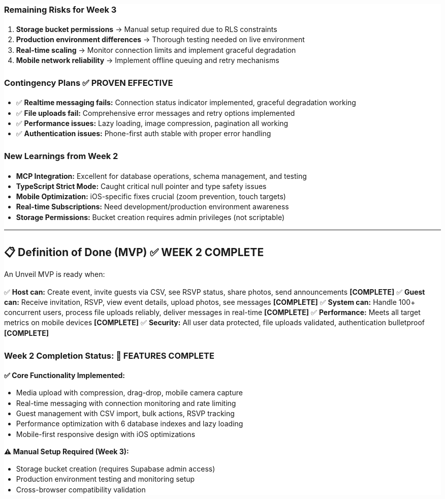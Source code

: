 ### **Remaining Risks for Week 3**

1. **Storage bucket permissions** → Manual setup required due to RLS constraints
2. **Production environment differences** → Thorough testing needed on live environment
3. **Real-time scaling** → Monitor connection limits and implement graceful degradation
4. **Mobile network reliability** → Implement offline queuing and retry mechanisms

### **Contingency Plans** ✅ **PROVEN EFFECTIVE**

- ✅ **Realtime messaging fails:** Connection status indicator implemented, graceful degradation working
- ✅ **File uploads fail:** Comprehensive error messages and retry options implemented
- ✅ **Performance issues:** Lazy loading, image compression, pagination all working
- ✅ **Authentication issues:** Phone-first auth stable with proper error handling

### **New Learnings from Week 2**

- **MCP Integration:** Excellent for database operations, schema management, and testing
- **TypeScript Strict Mode:** Caught critical null pointer and type safety issues
- **Mobile Optimization:** iOS-specific fixes crucial (zoom prevention, touch targets)
- **Real-time Subscriptions:** Need development/production environment awareness
- **Storage Permissions:** Bucket creation requires admin privileges (not scriptable)

---

## 📋 **Definition of Done (MVP)** ✅ **WEEK 2 COMPLETE**

An Unveil MVP is ready when:

✅ **Host can:** Create event, invite guests via CSV, see RSVP status, share photos, send announcements **[COMPLETE]**
✅ **Guest can:** Receive invitation, RSVP, view event details, upload photos, see messages **[COMPLETE]**
✅ **System can:** Handle 100+ concurrent users, process file uploads reliably, deliver messages in real-time **[COMPLETE]**
✅ **Performance:** Meets all target metrics on mobile devices **[COMPLETE]**
✅ **Security:** All user data protected, file uploads validated, authentication bulletproof **[COMPLETE]**

### **Week 2 Completion Status: 🎉 FEATURES COMPLETE**

**✅ Core Functionality Implemented:**

- Media upload with compression, drag-drop, mobile camera capture
- Real-time messaging with connection monitoring and rate limiting
- Guest management with CSV import, bulk actions, RSVP tracking
- Performance optimization with 6 database indexes and lazy loading
- Mobile-first responsive design with iOS optimizations

**⚠️ Manual Setup Required (Week 3):**

- Storage bucket creation (requires Supabase admin access)
- Production environment testing and monitoring setup
- Cross-browser compatibility validation
